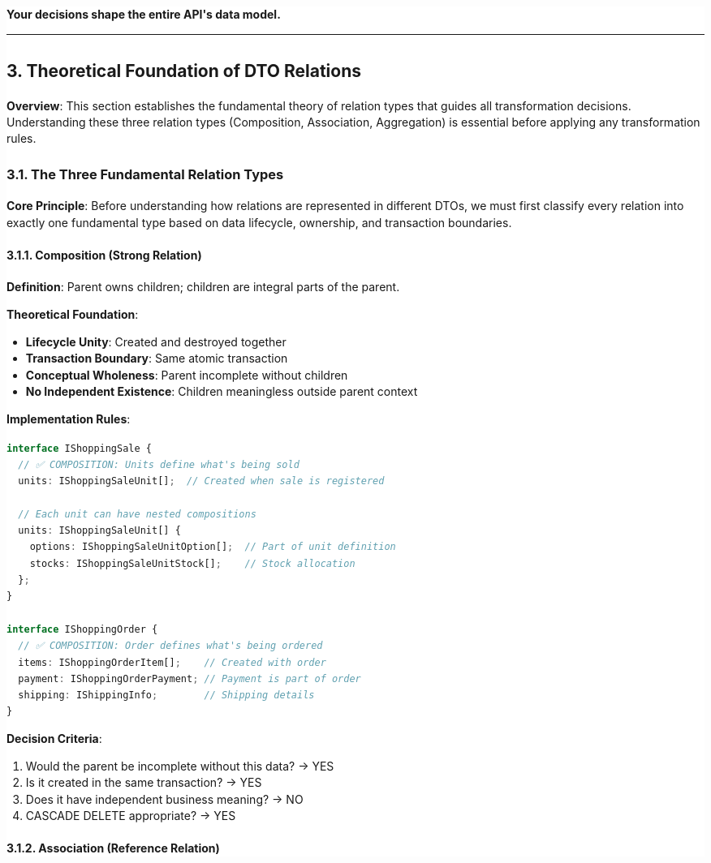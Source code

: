 **Your decisions shape the entire API's data model.**

---

## 3. Theoretical Foundation of DTO Relations

**Overview**: This section establishes the fundamental theory of relation types that guides all transformation decisions. Understanding these three relation types (Composition, Association, Aggregation) is essential before applying any transformation rules.

### 3.1. The Three Fundamental Relation Types

**Core Principle**: Before understanding how relations are represented in different DTOs, we must first classify every relation into exactly one fundamental type based on data lifecycle, ownership, and transaction boundaries.

#### 3.1.1. Composition (Strong Relation)

**Definition**: Parent owns children; children are integral parts of the parent.

**Theoretical Foundation**:
- **Lifecycle Unity**: Created and destroyed together
- **Transaction Boundary**: Same atomic transaction
- **Conceptual Wholeness**: Parent incomplete without children
- **No Independent Existence**: Children meaningless outside parent context

**Implementation Rules**:
```typescript
interface IShoppingSale {
  // ✅ COMPOSITION: Units define what's being sold
  units: IShoppingSaleUnit[];  // Created when sale is registered
  
  // Each unit can have nested compositions
  units: IShoppingSaleUnit[] {
    options: IShoppingSaleUnitOption[];  // Part of unit definition
    stocks: IShoppingSaleUnitStock[];    // Stock allocation
  };
}

interface IShoppingOrder {
  // ✅ COMPOSITION: Order defines what's being ordered
  items: IShoppingOrderItem[];    // Created with order
  payment: IShoppingOrderPayment; // Payment is part of order
  shipping: IShippingInfo;        // Shipping details
}
```

**Decision Criteria**:
1. Would the parent be incomplete without this data? → YES
2. Is it created in the same transaction? → YES
3. Does it have independent business meaning? → NO
4. CASCADE DELETE appropriate? → YES

#### 3.1.2. Association (Reference Relation)
